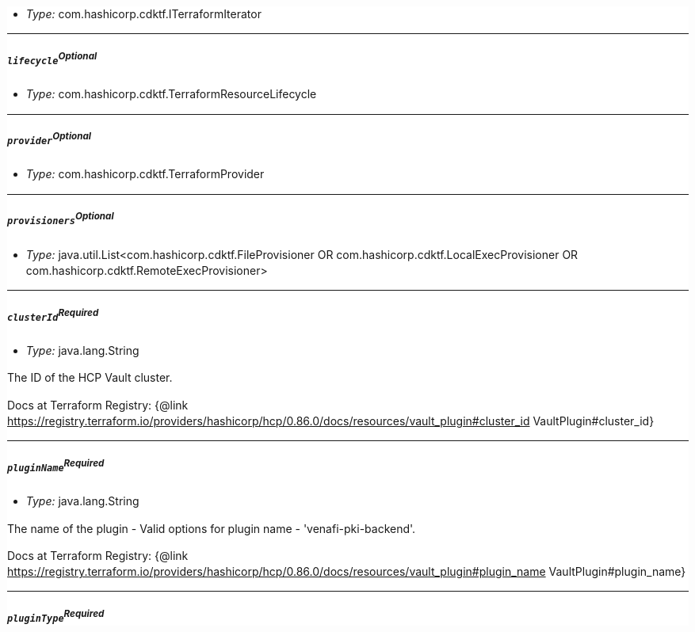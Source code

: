 - *Type:* com.hashicorp.cdktf.ITerraformIterator

---

##### `lifecycle`<sup>Optional</sup> <a name="lifecycle" id="@cdktf/provider-hcp.vaultPlugin.VaultPlugin.Initializer.parameter.lifecycle"></a>

- *Type:* com.hashicorp.cdktf.TerraformResourceLifecycle

---

##### `provider`<sup>Optional</sup> <a name="provider" id="@cdktf/provider-hcp.vaultPlugin.VaultPlugin.Initializer.parameter.provider"></a>

- *Type:* com.hashicorp.cdktf.TerraformProvider

---

##### `provisioners`<sup>Optional</sup> <a name="provisioners" id="@cdktf/provider-hcp.vaultPlugin.VaultPlugin.Initializer.parameter.provisioners"></a>

- *Type:* java.util.List<com.hashicorp.cdktf.FileProvisioner OR com.hashicorp.cdktf.LocalExecProvisioner OR com.hashicorp.cdktf.RemoteExecProvisioner>

---

##### `clusterId`<sup>Required</sup> <a name="clusterId" id="@cdktf/provider-hcp.vaultPlugin.VaultPlugin.Initializer.parameter.clusterId"></a>

- *Type:* java.lang.String

The ID of the HCP Vault cluster.

Docs at Terraform Registry: {@link https://registry.terraform.io/providers/hashicorp/hcp/0.86.0/docs/resources/vault_plugin#cluster_id VaultPlugin#cluster_id}

---

##### `pluginName`<sup>Required</sup> <a name="pluginName" id="@cdktf/provider-hcp.vaultPlugin.VaultPlugin.Initializer.parameter.pluginName"></a>

- *Type:* java.lang.String

The name of the plugin - Valid options for plugin name - 'venafi-pki-backend'.

Docs at Terraform Registry: {@link https://registry.terraform.io/providers/hashicorp/hcp/0.86.0/docs/resources/vault_plugin#plugin_name VaultPlugin#plugin_name}

---

##### `pluginType`<sup>Required</sup> <a name="pluginType" id="@cdktf/provider-hcp.vaultPlugin.VaultPlugin.Initializer.parameter.pluginType"></a>
